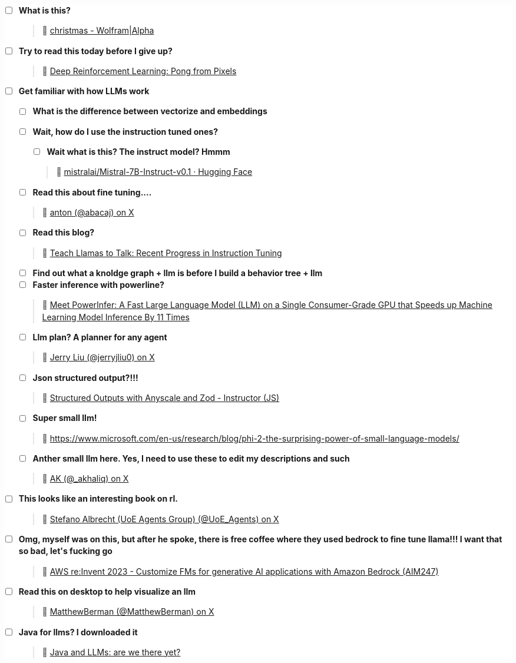 - [ ] **What is this?**
  > 📝 [christmas - Wolfram|Alpha](https://www.wolframalpha.com/input?i=christmas&assumption=%7B%22DPClash%22%2C+%22HolidayE%22%2C+%22christmas%22%7D+-%3E+%7B%7B%22ChristmasDay%22%2C+%22Christianity%22%7D%2C+%22dflt%22%7D&assumption=%7B%22C%22%2C+%22christmas%22%7D+-%3E+%7B%22Holiday%22%2C+%22dflt%22%7D&assumption=%7B%22HolidayYear%22%2C+%7B%22ChristmasDay%22%2C+%22Christianity%22%7D%7D+-%3E+%222023%22)

- [ ] **Try to read this today before I give up?**
  > 📝 [Deep Reinforcement Learning: Pong from Pixels](http://karpathy.github.io/2016/05/31/rl/)

- [ ] **Get familiar with how LLMs work**

    - [ ] **What is the difference between vectorize and embeddings**
    - [ ] **Wait, how do I use the instruction tuned ones?**

      - [ ] **Wait what is this?  The instruct model?  Hmmm**
      > 📝 [mistralai/Mistral-7B-Instruct-v0.1 · Hugging Face](https://huggingface.co/mistralai/Mistral-7B-Instruct-v0.1)
    - [ ] **Read this about fine tuning....**
    > 📝 [anton (@abacaj) on X](https://twitter.com/abacaj/status/1729889359040819474?s=19)
    - [ ] **Read this blog?**
    > 📝 [Teach Llamas to Talk: Recent Progress in Instruction Tuning](https://gaotianyu.xyz/blog/2023/11/30/instruction-tuning/)
    - [ ] **Find out what a knoldge graph + llm is before I build a behavior tree + llm**
    - [ ] **Faster inference with powerline?**
    > 📝 [Meet PowerInfer: A Fast Large Language Model (LLM) on a Single Consumer-Grade GPU that Speeds up Machine Learning Model Inference By 11 Times](https://www.marktechpost.com/2023/12/23/meet-powerinfer-a-fast-large-language-model-llm-on-a-single-consumer-grade-gpu-that-speeds-up-machine-learning-model-inference-by-11-times/)
    - [ ] **Llm plan?  A planner for any agent**
    > 📝 [Jerry Liu (@jerryjliu0) on X](https://twitter.com/jerryjliu0/status/1740778991064408450?s=19)
    - [ ] **Json structured output?!!!**
    > 📝 [Structured Outputs with Anyscale and Zod - Instructor (JS)](https://jxnl.github.io/instructor-js/blog/2024/01/01/patching/)
    - [ ] **Super small llm!**
    > 📝 https://www.microsoft.com/en-us/research/blog/phi-2-the-surprising-power-of-small-language-models/
    - [ ] **Anther small llm here.   Yes, I need to use these to edit my descriptions and such**
    > 📝 [AK (@_akhaliq) on X](https://twitter.com/_akhaliq/status/1748533176547369391?s=19)

- [ ] **This looks like an interesting book on rl.**
  > 📝 [Stefano Albrecht (UoE Agents Group) (@UoE_Agents) on X](https://twitter.com/UoE_Agents/status/1731665070357107066?s=19)

- [ ] **Omg, myself was on this, but after he spoke, there is free coffee where they used bedrock to fine tune llama!!!  I want that so bad,  let's fucking go**
  > 📝 [AWS re:Invent 2023 - Customize FMs for generative AI applications with Amazon Bedrock (AIM247)](https://youtu.be/YY9N7sDoP30?si=xtuDlntSW2nA0WsB)

- [ ] **Read this on desktop to help visualize an llm**
  > 📝 [MatthewBerman (@MatthewBerman) on X](https://x.com/MatthewBerman/status/1731800405036896348?s=09)

- [ ] **Java for llms?  I downloaded it**
  > 📝 [Java and LLMs: are we there yet?](https://medium.com/@mpapadimitriou92/java-and-llms-are-we-there-yet-300cf9418ed7)

